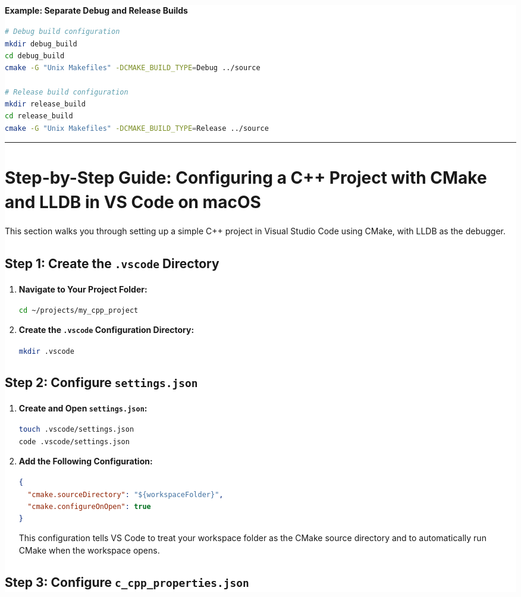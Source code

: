 **Example: Separate Debug and Release Builds**

```sh
# Debug build configuration
mkdir debug_build
cd debug_build
cmake -G "Unix Makefiles" -DCMAKE_BUILD_TYPE=Debug ../source

# Release build configuration
mkdir release_build
cd release_build
cmake -G "Unix Makefiles" -DCMAKE_BUILD_TYPE=Release ../source
```

---

# Step-by-Step Guide: Configuring a C++ Project with CMake and LLDB in VS Code on macOS

This section walks you through setting up a simple C++ project in Visual Studio Code using CMake, with LLDB as the debugger.

## Step 1: Create the `.vscode` Directory

1. **Navigate to Your Project Folder:**
   ```sh
   cd ~/projects/my_cpp_project
   ```
2. **Create the `.vscode` Configuration Directory:**
   ```sh
   mkdir .vscode
   ```

## Step 2: Configure `settings.json`

1. **Create and Open `settings.json`:**
   ```sh
   touch .vscode/settings.json
   code .vscode/settings.json
   ```
2. **Add the Following Configuration:**
   ```json
   {
     "cmake.sourceDirectory": "${workspaceFolder}",
     "cmake.configureOnOpen": true
   }
   ```
   This configuration tells VS Code to treat your workspace folder as the CMake source directory and to automatically run CMake when the workspace opens.

## Step 3: Configure `c_cpp_properties.json`
